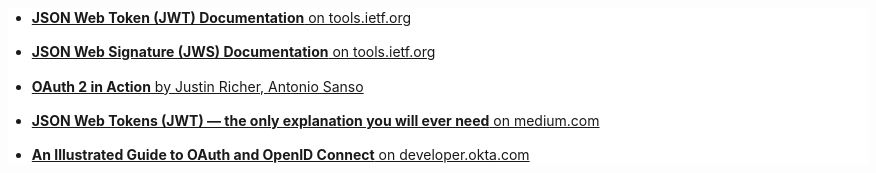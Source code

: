 * [**JSON Web Token (JWT) Documentation** on tools.ietf.org](https://tools.ietf.org/html/rfc7519)

* [**JSON Web Signature (JWS) Documentation** on tools.ietf.org](https://tools.ietf.org/html/rfc7515)


* [**OAuth 2 in Action** by Justin Richer, Antonio Sanso](https://www.manning.com/books/oauth-2-in-action)


*  [**JSON Web Tokens (JWT) — the only explanation you will ever need** on medium.com](https://medium.com/@weinberger.ariel/json-web-token-jwt-the-only-explanation-youll-ever-need-cf53f0822f50)

* [**An Illustrated Guide to OAuth and OpenID Connect** on developer.okta.com](https://developer.okta.com/blog/2019/10/21/illustrated-guide-to-oauth-and-oidc)

